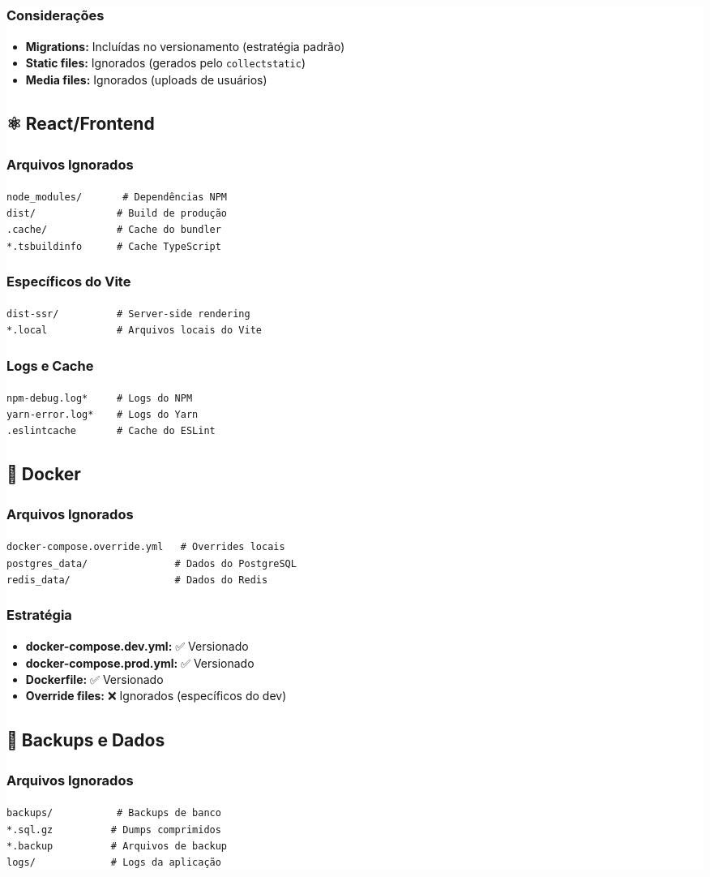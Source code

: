 ### **Considerações**
- **Migrations:** Incluídas no versionamento (estratégia padrão)
- **Static files:** Ignorados (gerados pelo `collectstatic`)
- **Media files:** Ignorados (uploads de usuários)

## ⚛️ React/Frontend

### **Arquivos Ignorados**
```
node_modules/       # Dependências NPM
dist/              # Build de produção
.cache/            # Cache do bundler
*.tsbuildinfo      # Cache TypeScript
```

### **Específicos do Vite**
```
dist-ssr/          # Server-side rendering
*.local            # Arquivos locais do Vite
```

### **Logs e Cache**
```
npm-debug.log*     # Logs do NPM
yarn-error.log*    # Logs do Yarn
.eslintcache       # Cache do ESLint
```

## 🐳 Docker

### **Arquivos Ignorados**
```
docker-compose.override.yml   # Overrides locais
postgres_data/               # Dados do PostgreSQL
redis_data/                  # Dados do Redis
```

### **Estratégia**
- **docker-compose.dev.yml:** ✅ Versionado
- **docker-compose.prod.yml:** ✅ Versionado  
- **Dockerfile:** ✅ Versionado
- **Override files:** ❌ Ignorados (específicos do dev)

## 💾 Backups e Dados

### **Arquivos Ignorados**
```
backups/           # Backups de banco
*.sql.gz          # Dumps comprimidos
*.backup          # Arquivos de backup
logs/             # Logs da aplicação
```
